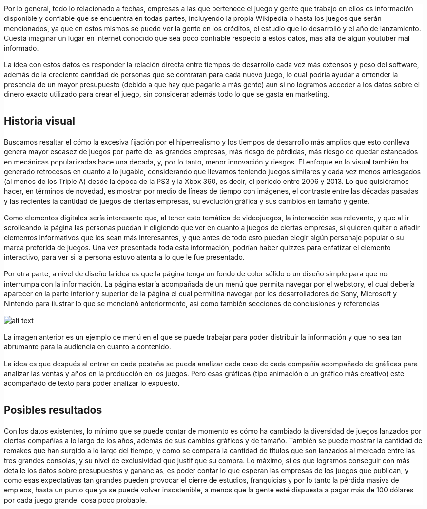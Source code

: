 Por lo general, todo lo relacionado a fechas, empresas a las que pertenece el juego y gente que trabajo en ellos es información disponible y confiable que se encuentra en todas partes, incluyendo la propia Wikipedia o hasta los juegos que serán mencionados, ya que en estos mismos se puede ver la gente en los créditos, el estudio que lo desarrolló y el año de lanzamiento. Cuesta imaginar un lugar en internet conocido que sea poco confiable respecto a estos datos, más allá de algun youtuber mal informado. 

La idea con estos datos es responder la relación directa entre tiempos de desarrollo cada vez más extensos y peso del software, además de la creciente cantidad de personas que se contratan para cada nuevo juego, lo cual podría ayudar a entender la presencia de un mayor presupuesto (debido a que hay que pagarle a más gente) aun si no logramos acceder a los datos sobre el dinero exacto utilizado para crear el juego, sin considerar además todo lo que se gasta en marketing. 

## Historia visual 
Buscamos resaltar el cómo la excesiva fijación por el hiperrealismo y los tiempos de desarrollo más amplios que esto conlleva genera mayor escasez de juegos por parte de las grandes empresas, más riesgo de pérdidas, más riesgo de quedar estancados en mecánicas popularizadas hace una década, y, por lo tanto, menor innovación y riesgos. El enfoque en lo visual también ha generado retrocesos en cuanto a lo jugable, considerando que llevamos teniendo juegos similares y cada vez menos arriesgados (al menos de los Triple A) desde la época de la PS3 y la Xbox 360, es decir, el periodo entre 2006 y 2013. Lo que quisiéramos hacer, en términos de novedad, es mostrar por medio de líneas de tiempo con imágenes, el contraste entre las décadas pasadas y las recientes la cantidad de juegos de ciertas empresas, su evolución gráfica y sus cambios en tamaño y gente. 

Como elementos digitales sería interesante que, al tener esto temática de videojuegos, la interacción sea relevante, y que al ir scrolleando la página las personas puedan ir eligiendo que ver en cuanto a juegos de ciertas empresas, si quieren quitar o añadir elementos informativos que les sean más interesantes, y que antes de todo esto puedan elegir algún personaje popular o su marca preferida de juegos. Una vez presentada toda esta información, podrían haber quizzes para enfatizar el elemento interactivo, para ver si la persona estuvo atenta a lo que le fue presentado. 

Por otra parte, a nivel de diseño la idea es que la página tenga un fondo de color sólido o un diseño simple para que no interrumpa con la información. La página estaría acompañada de un menú que permita navegar por el webstory, el cual debería aparecer en la parte inferior y superior de la página el cual permitiría navegar por los desarrolladores de Sony, Microsoft y Nintendo para ilustrar lo que se mencionó anteriormente, así como también secciones de conclusiones y referencias
  
![alt text](<Captura de Pantalla 2025-09-01 a la(s) 21.58.23.png>)  

La imagen anterior es un ejemplo de menú en el que se puede trabajar para poder distribuir la información y que no sea tan abrumante para la audiencia en cuanto a contenido. 
 
La idea es que después al entrar en cada pestaña se pueda analizar cada caso de cada compañía acompañado de gráficas para analizar las ventas y años en la producción en los juegos. Pero esas gráficas (tipo animación o un gráfico más creativo) este acompañado de texto para poder analizar lo expuesto. 
 
## Posibles resultados
Con los datos existentes, lo mínimo que se puede contar de momento es cómo ha cambiado la diversidad de juegos lanzados por ciertas compañías a lo largo de los años, además de sus cambios gráficos y de tamaño. También se puede mostrar la cantidad de remakes que han surgido a lo largo del tiempo, y como se compara la cantidad de títulos que son lanzados al mercado entre las tres grandes consolas, y su nivel de exclusividad que justifique su compra. 
Lo máximo, si es que logramos conseguir con más detalle los datos sobre presupuestos y ganancias, es poder contar lo que esperan las empresas de los juegos que publican, y como esas expectativas tan grandes pueden provocar el cierre de estudios, franquicias y por lo tanto la pérdida masiva de empleos, hasta un punto que ya se puede volver insostenible, a menos que la gente esté dispuesta a pagar más de 100 dólares por cada juego grande, cosa poco probable. 
